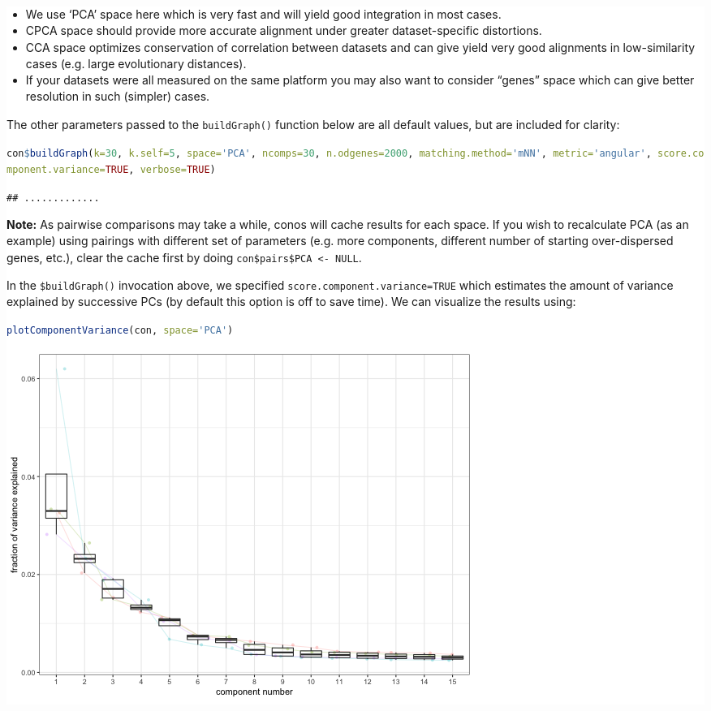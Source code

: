   - We use ‘PCA’ space here which is very fast and will yield good
    integration in most cases.
  - CPCA space should provide more accurate alignment under greater
    dataset-specific distortions.
  - CCA space optimizes conservation of correlation between datasets and
    can give yield very good alignments in low-similarity cases
    (e.g. large evolutionary distances).
  - If your datasets were all measured on the same platform you may also
    want to consider “genes” space which can give better resolution in
    such (simpler) cases.

The other parameters passed to the `buildGraph()` function below are all
default values, but are included for clarity:


```r
con$buildGraph(k=30, k.self=5, space='PCA', ncomps=30, n.odgenes=2000, matching.method='mNN', metric='angular', score.component.variance=TRUE, verbose=TRUE)
```

```
## .............
```


**Note:** As pairwise comparisons may take a while, conos will cache results
for each space. If you wish to recalculate PCA (as an example) using pairings
with different set of parameters (e.g. more components, different number
of starting over-dispersed genes, etc.), clear the cache first by doing
`con$pairs$PCA <- NULL`.

In the `$buildGraph()` invocation above, we specified
`score.component.variance=TRUE` which estimates the amount of variance
explained by successive PCs (by default this option is off to save
time). We can visualize the results using:


```r
plotComponentVariance(con, space='PCA')
```

![plot of chunk unnamed-chunk-13](figure_walkthrough/unnamed-chunk-13-1.png)
